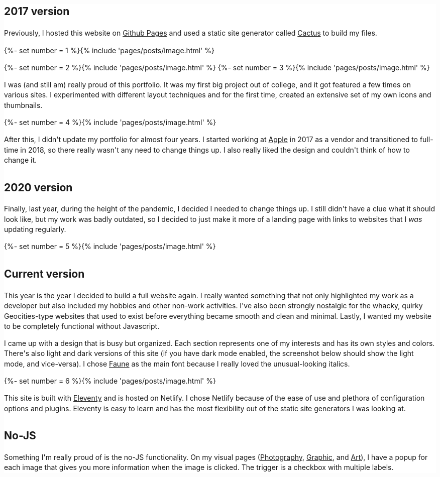 ## 2017 version

Previously, I hosted this website on [Github Pages](https://pages.github.com) and used a static site generator called [Cactus](https://github.com/eudicots/Cactus) to build my files.

{%- set number = 1 %}{% include 'pages/posts/image.html' %}

<div class="row-double">
{%- set number = 2 %}{% include 'pages/posts/image.html' %}
{%- set number = 3 %}{% include 'pages/posts/image.html' %}
</div>

I was (and still am) really proud of this portfolio. It was my first big project out of college, and it got featured a few times on various sites. I experimented with different layout techniques and for the first time, created an extensive set of my own icons and thumbnails.

{%- set number = 4 %}{% include 'pages/posts/image.html' %}

After this, I didn't update my portfolio for almost four years. I started working at [Apple](https://apple.com) in 2017 as a vendor and transitioned to full-time in 2018, so there really wasn't any need to change things up. I also really liked the design and couldn't think of how to change it.

## 2020 version

Finally, last year, during the height of the pandemic, I decided I needed to change things up. I still didn't have a clue what it should look like, but my work was badly outdated, so I decided to just make it more of a landing page with links to websites that I _was_ updating regularly.

{%- set number = 5 %}{% include 'pages/posts/image.html' %}

## Current version

This year is the year I decided to build a full website again. I really wanted something that not only highlighted my work as a developer but also included my hobbies and other non-work activities. I've also been strongly nostalgic for the whacky, quirky Geocities-type websites that used to exist before everything became smooth and clean and minimal. Lastly, I wanted my website to be completely functional without Javascript.

I came up with a design that is busy but organized. Each section represents one of my interests and has its own styles and colors. There's also light and dark versions of this site (if you have dark mode enabled, the screenshot below should show the light mode, and vice-versa). I chose [Faune](http://cnap.graphismeenfrance.fr/faune/en.html) as the main font because I really loved the unusual-looking italics.

{%- set number = 6 %}{% include 'pages/posts/image.html' %}

This site is built with [Eleventy](http://11ty.dev) and is hosted on Netlify. I chose Netlify because of the ease of use and plethora of configuration options and plugins. Eleventy is easy to learn and has the most flexibility out of the static site generators I was looking at.

## No-JS

Something I'm really proud of is the no-JS functionality. On my visual pages ([Photography](/photography/), [Graphic](/graphic/), and [Art](/art/)), I have a popup for each image that gives you more information when the image is clicked. The trigger is a checkbox with multiple labels.
